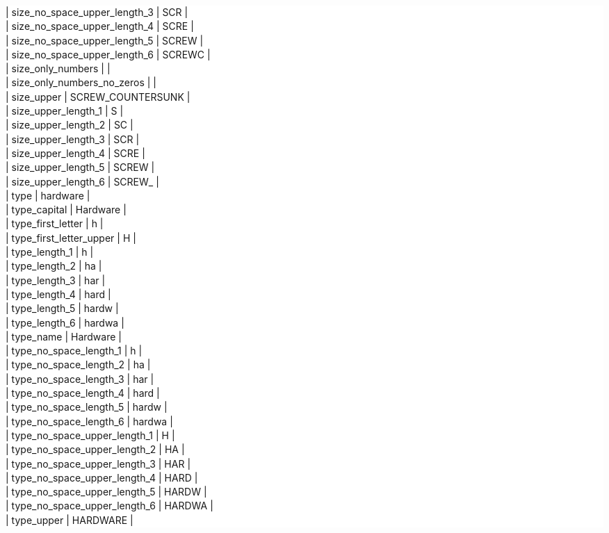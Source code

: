 | size_no_space_upper_length_3 | SCR |  
| size_no_space_upper_length_4 | SCRE |  
| size_no_space_upper_length_5 | SCREW |  
| size_no_space_upper_length_6 | SCREWC |  
| size_only_numbers |  |  
| size_only_numbers_no_zeros |  |  
| size_upper | SCREW_COUNTERSUNK |  
| size_upper_length_1 | S |  
| size_upper_length_2 | SC |  
| size_upper_length_3 | SCR |  
| size_upper_length_4 | SCRE |  
| size_upper_length_5 | SCREW |  
| size_upper_length_6 | SCREW_ |  
| type | hardware |  
| type_capital | Hardware |  
| type_first_letter | h |  
| type_first_letter_upper | H |  
| type_length_1 | h |  
| type_length_2 | ha |  
| type_length_3 | har |  
| type_length_4 | hard |  
| type_length_5 | hardw |  
| type_length_6 | hardwa |  
| type_name | Hardware |  
| type_no_space_length_1 | h |  
| type_no_space_length_2 | ha |  
| type_no_space_length_3 | har |  
| type_no_space_length_4 | hard |  
| type_no_space_length_5 | hardw |  
| type_no_space_length_6 | hardwa |  
| type_no_space_upper_length_1 | H |  
| type_no_space_upper_length_2 | HA |  
| type_no_space_upper_length_3 | HAR |  
| type_no_space_upper_length_4 | HARD |  
| type_no_space_upper_length_5 | HARDW |  
| type_no_space_upper_length_6 | HARDWA |  
| type_upper | HARDWARE |  